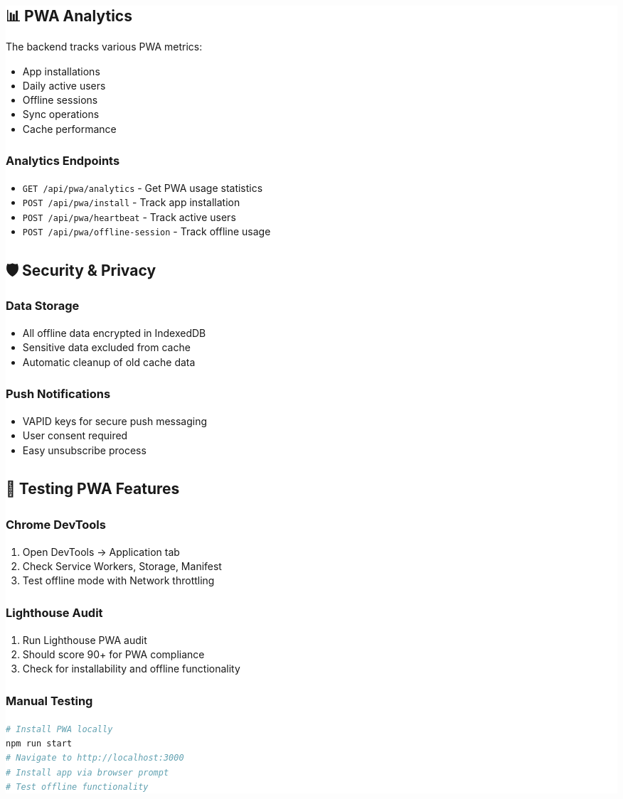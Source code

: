 ## 📊 PWA Analytics

The backend tracks various PWA metrics:
- App installations
- Daily active users
- Offline sessions
- Sync operations
- Cache performance

### Analytics Endpoints
- `GET /api/pwa/analytics` - Get PWA usage statistics
- `POST /api/pwa/install` - Track app installation
- `POST /api/pwa/heartbeat` - Track active users
- `POST /api/pwa/offline-session` - Track offline usage

## 🛡 Security & Privacy

### Data Storage
- All offline data encrypted in IndexedDB
- Sensitive data excluded from cache
- Automatic cleanup of old cache data

### Push Notifications
- VAPID keys for secure push messaging
- User consent required
- Easy unsubscribe process

## 🧪 Testing PWA Features

### Chrome DevTools
1. Open DevTools → Application tab
2. Check Service Workers, Storage, Manifest
3. Test offline mode with Network throttling

### Lighthouse Audit
1. Run Lighthouse PWA audit
2. Should score 90+ for PWA compliance
3. Check for installability and offline functionality

### Manual Testing
```bash
# Install PWA locally
npm run start
# Navigate to http://localhost:3000
# Install app via browser prompt
# Test offline functionality
```
